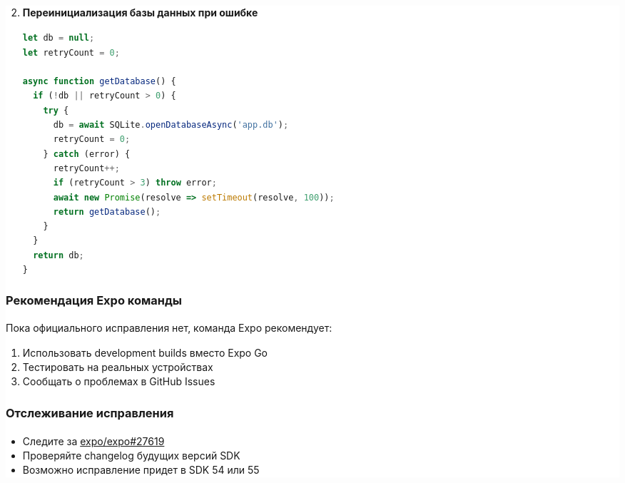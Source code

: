 2. **Переинициализация базы данных при ошибке**
   ```javascript
   let db = null;
   let retryCount = 0;
   
   async function getDatabase() {
     if (!db || retryCount > 0) {
       try {
         db = await SQLite.openDatabaseAsync('app.db');
         retryCount = 0;
       } catch (error) {
         retryCount++;
         if (retryCount > 3) throw error;
         await new Promise(resolve => setTimeout(resolve, 100));
         return getDatabase();
       }
     }
     return db;
   }
   ```

### Рекомендация Expo команды

Пока официального исправления нет, команда Expo рекомендует:
1. Использовать development builds вместо Expo Go
2. Тестировать на реальных устройствах
3. Сообщать о проблемах в GitHub Issues

### Отслеживание исправления

- Следите за [expo/expo#27619](https://github.com/expo/expo/issues/27619)
- Проверяйте changelog будущих версий SDK
- Возможно исправление придет в SDK 54 или 55 